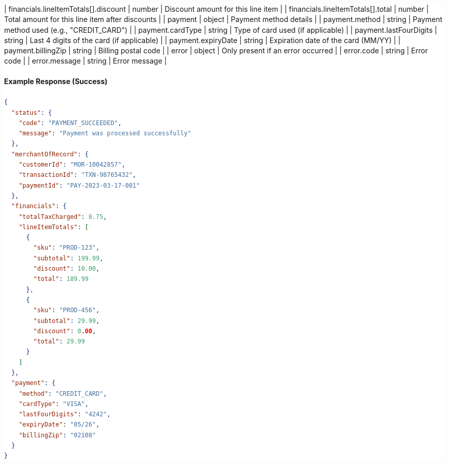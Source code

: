| financials.lineItemTotals[].discount | number | Discount amount for this line item |
| financials.lineItemTotals[].total | number | Total amount for this line item after discounts |
| payment | object | Payment method details |
| payment.method | string | Payment method used (e.g., "CREDIT_CARD") |
| payment.cardType | string | Type of card used (if applicable) |
| payment.lastFourDigits | string | Last 4 digits of the card (if applicable) |
| payment.expiryDate | string | Expiration date of the card (MM/YY) |
| payment.billingZip | string | Billing postal code |
| error | object | Only present if an error occurred |
| error.code | string | Error code |
| error.message | string | Error message |

#### Example Response (Success)
```json
{
  "status": {
    "code": "PAYMENT_SUCCEEDED",
    "message": "Payment was processed successfully"
  },
  "merchantOfRecord": {
    "customerId": "MOR-10042857",
    "transactionId": "TXN-98765432",
    "paymentId": "PAY-2023-03-17-001"
  },
  "financials": {
    "totalTaxCharged": 8.75,
    "lineItemTotals": [
      {
        "sku": "PROD-123",
        "subtotal": 199.99,
        "discount": 10.00,
        "total": 189.99
      },
      {
        "sku": "PROD-456",
        "subtotal": 29.99,
        "discount": 0.00,
        "total": 29.99
      }
    ]
  },
  "payment": {
    "method": "CREDIT_CARD",
    "cardType": "VISA",
    "lastFourDigits": "4242",
    "expiryDate": "05/26",
    "billingZip": "02108"
  }
}
```
